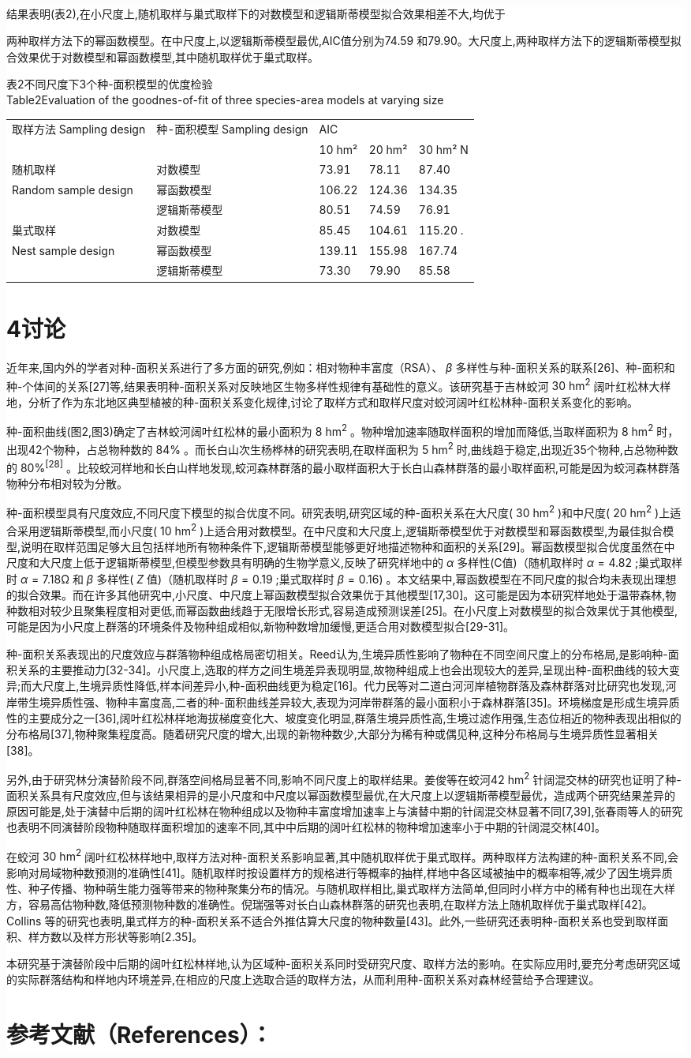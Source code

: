 结果表明(表2),在小尺度上,随机取样与巢式取样下的对数模型和逻辑斯蒂模型拟合效果相差不大,均优于

两种取样方法下的幂函数模型。在中尺度上,以逻辑斯蒂模型最优,AIC值分别为74.59 和79.90。大尺度上,两种取样方法下的逻辑斯蒂模型拟合效果优于对数模型和幂函数模型,其中随机取样优于巢式取样。

表2不同尺度下3个种-面积模型的优度检验  
Table2Evaluation of the goodnes-of-fit of three species-area models at varying size   

<html><body><table><tr><td rowspan="2">取样方法 Sampling design</td><td rowspan="2">种-面积模型 Sampling design</td><td colspan="3">AIC</td></tr><tr><td>10 hm²</td><td>20 hm²</td><td>30 hm² N</td></tr><tr><td>随机取样</td><td>对数模型</td><td>73.91</td><td>78.11</td><td>87.40</td></tr><tr><td rowspan="2">Random sample design</td><td>幂函数模型</td><td>106.22</td><td>124.36</td><td>134.35</td></tr><tr><td>逻辑斯蒂模型</td><td>80.51</td><td>74.59</td><td>76.91</td></tr><tr><td>巢式取样</td><td>对数模型</td><td>85.45</td><td>104.61</td><td>115.20 .</td></tr><tr><td rowspan="2">Nest sample design</td><td>幂函数模型</td><td>139.11</td><td>155.98</td><td>167.74</td></tr><tr><td>逻辑斯蒂模型</td><td>73.30</td><td>79.90</td><td>85.58</td></tr></table></body></html>

# 4讨论

近年来,国内外的学者对种-面积关系进行了多方面的研究,例如：相对物种丰富度（RSA）、 $\beta$ 多样性与种-面积关系的联系[26]、种-面积和种-个体间的关系[27]等,结果表明种-面积关系对反映地区生物多样性规律有基础性的意义。该研究基于吉林蛟河 $3 0 \ \mathrm { h m } ^ { 2 }$ 阔叶红松林大样地，分析了作为东北地区典型植被的种-面积关系变化规律,讨论了取样方式和取样尺度对蛟河阔叶红松林种-面积关系变化的影响。

种-面积曲线(图2,图3)确定了吉林蛟河阔叶红松林的最小面积为 $8 \ \mathrm { h m } ^ { 2 }$ 。物种增加速率随取样面积的增加而降低,当取样面积为 $8 \ \mathrm { h m } ^ { 2 }$ 时，出现42个物种，占总物种数的 $84 \%$ 。而长白山次生杨桦林的研究表明,在取样面积为 $5 ~ \mathrm { h m } ^ { 2 }$ 时,曲线趋于稳定,出现近35个物种,占总物种数的 $8 0 \% ^ { [ 2 8 ] }$ 。比较蛟河样地和长白山样地发现,蛟河森林群落的最小取样面积大于长白山森林群落的最小取样面积,可能是因为蛟河森林群落物种分布相对较为分散。

种-面积模型具有尺度效应,不同尺度下模型的拟合优度不同。研究表明,研究区域的种-面积关系在大尺度( $3 0 \ \mathrm { h m } ^ { 2 }$ )和中尺度( $2 0 \ \mathrm { h m } ^ { 2 }$ )上适合采用逻辑斯蒂模型,而小尺度( $1 0 \ \mathrm { h m } ^ { 2 }$ )上适合用对数模型。在中尺度和大尺度上,逻辑斯蒂模型优于对数模型和幂函数模型,为最佳拟合模型,说明在取样范围足够大且包括样地所有物种条件下,逻辑斯蒂模型能够更好地描述物种和面积的关系[29]。幂函数模型拟合优度虽然在中尺度和大尺度上低于逻辑斯蒂模型,但模型参数具有明确的生物学意义,反映了研究样地中的 $\alpha$ 多样性(C值)（随机取样时 $\alpha { = } 4 . 8 2$ ;巢式取样时 $\alpha { = } 7 . 1 8 \mathrm { \Omega }$ 和 $\beta$ 多样性( $Z$ 值)（随机取样时 $\beta = 0 . 1 9$ ;巢式取样时 $\beta = 0 . 1 6 )$ 。本文结果中,幂函数模型在不同尺度的拟合均未表现出理想的拟合效果。而在许多其他研究中,小尺度、中尺度上幂函数模型拟合效果优于其他模型[17,30]。这可能是因为本研究样地处于温带森林,物种数相对较少且聚集程度相对更低,而幂函数曲线趋于无限增长形式,容易造成预测误差[25]。在小尺度上对数模型的拟合效果优于其他模型,可能是因为小尺度上群落的环境条件及物种组成相似,新物种数增加缓慢,更适合用对数模型拟合[29-31]。

种-面积关系表现出的尺度效应与群落物种组成格局密切相关。Reed认为,生境异质性影响了物种在不同空间尺度上的分布格局,是影响种-面积关系的主要推动力[32-34]。小尺度上,选取的样方之间生境差异表现明显,故物种组成上也会出现较大的差异,呈现出种-面积曲线的较大变异;而大尺度上,生境异质性降低,样本间差异小,种-面积曲线更为稳定[16]。代力民等对二道白河河岸植物群落及森林群落对比研究也发现,河岸带生境异质性强、物种丰富度高,二者的种-面积曲线差异较大,表现为河岸带群落的最小面积小于森林群落[35]。环境梯度是形成生境异质性的主要成分之一[36],阔叶红松林样地海拔梯度变化大、坡度变化明显,群落生境异质性高,生境过滤作用强,生态位相近的物种表现出相似的分布格局[37],物种聚集程度高。随着研究尺度的增大,出现的新物种数少,大部分为稀有种或偶见种,这种分布格局与生境异质性显著相关[38]。

另外,由于研究林分演替阶段不同,群落空间格局显著不同,影响不同尺度上的取样结果。姜俊等在蛟河$4 2 ~ \mathrm { h m } ^ { 2 }$ 针阔混交林的研究也证明了种-面积关系具有尺度效应,但与该结果相异的是小尺度和中尺度以幂函数模型最优,在大尺度上以逻辑斯蒂模型最优，造成两个研究结果差异的原因可能是,处于演替中后期的阔叶红松林在物种组成以及物种丰富度增加速率上与演替中期的针阔混交林显著不同[7,39],张春雨等人的研究也表明不同演替阶段物种随取样面积增加的速率不同,其中中后期的阔叶红松林的物种增加速率小于中期的针阔混交林[40]。

在蛟河 $3 0 \ \mathrm { h m } ^ { 2 }$ 阔叶红松林样地中,取样方法对种-面积关系影响显著,其中随机取样优于巢式取样。两种取样方法构建的种-面积关系不同,会影响对局域物种数预测的准确性[41]。随机取样时按设置样方的规格进行等概率的抽样,样地中各区域被抽中的概率相等,减少了因生境异质性、种子传播、物种萌生能力强等带来的物种聚集分布的情况。与随机取样相比,巢式取样方法简单,但同时小样方中的稀有种也出现在大样方，容易高估物种数,降低预测物种数的准确性。倪瑞强等对长白山森林群落的研究也表明,在取样方法上随机取样优于巢式取样[42]。Collins 等的研究也表明,巢式样方的种-面积关系不适合外推估算大尺度的物种数量[43]。此外,一些研究还表明种-面积关系也受到取样面积、样方数以及样方形状等影响[2.35]。

本研究基于演替阶段中后期的阔叶红松林样地,认为区域种-面积关系同时受研究尺度、取样方法的影响。在实际应用时,要充分考虑研究区域的实际群落结构和样地内环境差异,在相应的尺度上选取合适的取样方法，从而利用种-面积关系对森林经营给予合理建议。

# 参考文献（References）：
